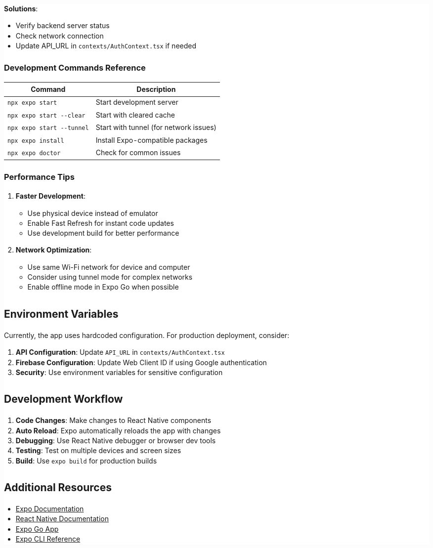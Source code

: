 **Solutions**:
- Verify backend server status
- Check network connection
- Update API_URL in `contexts/AuthContext.tsx` if needed

### Development Commands Reference

| Command | Description |
|---------|-------------|
| `npx expo start` | Start development server |
| `npx expo start --clear` | Start with cleared cache |
| `npx expo start --tunnel` | Start with tunnel (for network issues) |
| `npx expo install` | Install Expo-compatible packages |
| `npx expo doctor` | Check for common issues |

### Performance Tips

1. **Faster Development**:
   - Use physical device instead of emulator
   - Enable Fast Refresh for instant code updates
   - Use development build for better performance

2. **Network Optimization**:
   - Use same Wi-Fi network for device and computer
   - Consider using tunnel mode for complex networks
   - Enable offline mode in Expo Go when possible

## Environment Variables

Currently, the app uses hardcoded configuration. For production deployment, consider:

1. **API Configuration**: Update `API_URL` in `contexts/AuthContext.tsx`
2. **Firebase Configuration**: Update Web Client ID if using Google authentication
3. **Security**: Use environment variables for sensitive configuration

## Development Workflow

1. **Code Changes**: Make changes to React Native components
2. **Auto Reload**: Expo automatically reloads the app with changes
3. **Debugging**: Use React Native debugger or browser dev tools
4. **Testing**: Test on multiple devices and screen sizes
5. **Build**: Use `expo build` for production builds

## Additional Resources

- [Expo Documentation](https://docs.expo.dev/)
- [React Native Documentation](https://reactnative.dev/)
- [Expo Go App](https://expo.dev/tools#client)
- [Expo CLI Reference](https://docs.expo.dev/workflow/expo-cli/)

